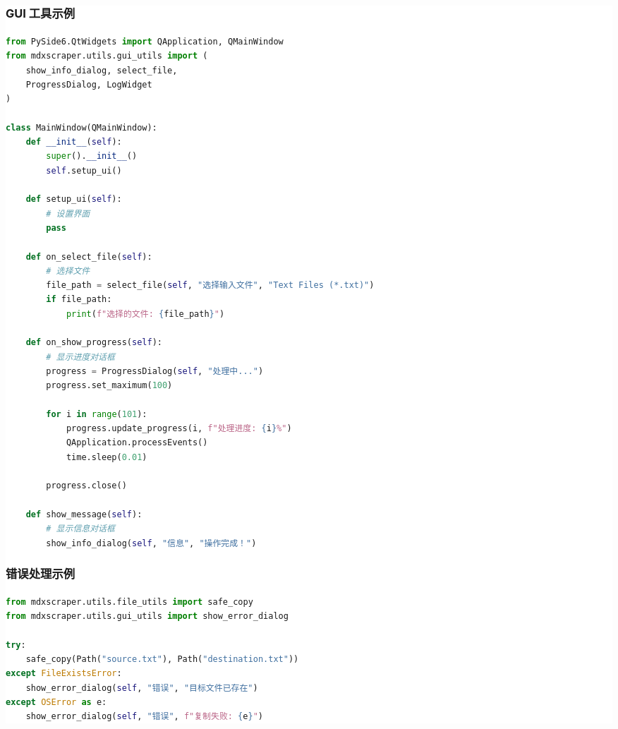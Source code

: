 ### GUI 工具示例

```python
from PySide6.QtWidgets import QApplication, QMainWindow
from mdxscraper.utils.gui_utils import (
    show_info_dialog, select_file, 
    ProgressDialog, LogWidget
)

class MainWindow(QMainWindow):
    def __init__(self):
        super().__init__()
        self.setup_ui()
    
    def setup_ui(self):
        # 设置界面
        pass
    
    def on_select_file(self):
        # 选择文件
        file_path = select_file(self, "选择输入文件", "Text Files (*.txt)")
        if file_path:
            print(f"选择的文件: {file_path}")
    
    def on_show_progress(self):
        # 显示进度对话框
        progress = ProgressDialog(self, "处理中...")
        progress.set_maximum(100)
        
        for i in range(101):
            progress.update_progress(i, f"处理进度: {i}%")
            QApplication.processEvents()
            time.sleep(0.01)
        
        progress.close()
    
    def show_message(self):
        # 显示信息对话框
        show_info_dialog(self, "信息", "操作完成！")
```

### 错误处理示例

```python
from mdxscraper.utils.file_utils import safe_copy
from mdxscraper.utils.gui_utils import show_error_dialog

try:
    safe_copy(Path("source.txt"), Path("destination.txt"))
except FileExistsError:
    show_error_dialog(self, "错误", "目标文件已存在")
except OSError as e:
    show_error_dialog(self, "错误", f"复制失败: {e}")
```

